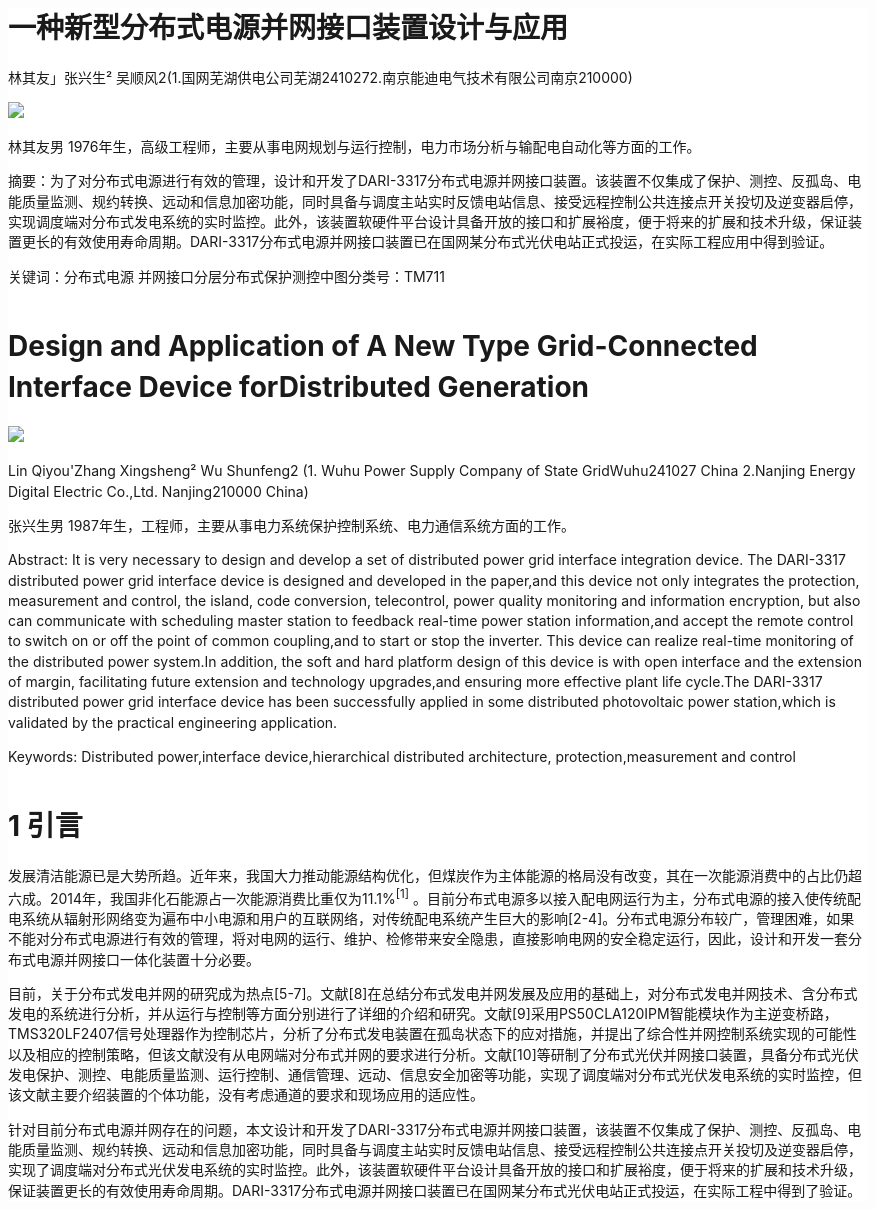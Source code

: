 # 一种新型分布式电源并网接口装置设计与应用

林其友」张兴生² 吴顺风2(1.国网芜湖供电公司芜湖2410272.南京能迪电气技术有限公司南京210000)

![](images/7026699104816fbb10484e42938b38ff14f2ee010402a427ad7aab2bbf6f7514.jpg)

林其友男 1976年生，高级工程师，主要从事电网规划与运行控制，电力市场分析与输配电自动化等方面的工作。

摘要：为了对分布式电源进行有效的管理，设计和开发了DARI-3317分布式电源并网接口装置。该装置不仅集成了保护、测控、反孤岛、电能质量监测、规约转换、远动和信息加密功能，同时具备与调度主站实时反馈电站信息、接受远程控制公共连接点开关投切及逆变器启停，实现调度端对分布式发电系统的实时监控。此外，该装置软硬件平台设计具备开放的接口和扩展裕度，便于将来的扩展和技术升级，保证装置更长的有效使用寿命周期。DARI-3317分布式电源并网接口装置已在国网某分布式光伏电站正式投运，在实际工程应用中得到验证。

关键词：分布式电源 并网接口分层分布式保护测控中图分类号：TM711

# Design and Application of A New Type Grid-Connected Interface Device forDistributed Generation

![](images/624151358927cd633c0a6b3af42d8a720df263a790e6eb0b7768c0e8c6c5715a.jpg)

Lin Qiyou'Zhang Xingsheng² Wu Shunfeng2 (1. Wuhu Power Supply Company of State GridWuhu241027 China 2.Nanjing Energy Digital Electric Co.,Ltd. Nanjing210000 China)

张兴生男 1987年生，工程师，主要从事电力系统保护控制系统、电力通信系统方面的工作。

Abstract: It is very necessary to design and develop a set of distributed power grid interface integration device. The DARI-3317 distributed power grid interface device is designed and developed in the paper,and this device not only integrates the protection, measurement and control, the island, code conversion, telecontrol, power quality monitoring and information encryption, but also can communicate with scheduling master station to feedback real-time power station information,and accept the remote control to switch on or off the point of common coupling,and to start or stop the inverter. This device can realize real-time monitoring of the distributed power system.In addition, the soft and hard platform design of this device is with open interface and the extension of margin, facilitating future extension and technology upgrades,and ensuring more effective plant life cycle.The DARI-3317 distributed power grid interface device has been successfully applied in some distributed photovoltaic power station,which is validated by the practical engineering application.

Keywords: Distributed power,interface device,hierarchical distributed architecture, protection,measurement and control

# 1 引言

发展清洁能源已是大势所趋。近年来，我国大力推动能源结构优化，但煤炭作为主体能源的格局没有改变，其在一次能源消费中的占比仍超六成。2014年，我国非化石能源占一次能源消费比重仅为$1 1 . 1 \% ^ { [ 1 ] }$ 。目前分布式电源多以接入配电网运行为主，分布式电源的接入使传统配电系统从辐射形网络变为遍布中小电源和用户的互联网络，对传统配电系统产生巨大的影响[2-4]。分布式电源分布较广，管理困难，如果不能对分布式电源进行有效的管理，将对电网的运行、维护、检修带来安全隐患，直接影响电网的安全稳定运行，因此，设计和开发一套分布式电源并网接口一体化装置十分必要。

目前，关于分布式发电并网的研究成为热点[5-7]。文献[8]在总结分布式发电并网发展及应用的基础上，对分布式发电并网技术、含分布式发电的系统进行分析，并从运行与控制等方面分别进行了详细的介绍和研究。文献[9]采用PS50CLA120IPM智能模块作为主逆变桥路，TMS320LF2407信号处理器作为控制芯片，分析了分布式发电装置在孤岛状态下的应对措施，并提出了综合性并网控制系统实现的可能性以及相应的控制策略，但该文献没有从电网端对分布式并网的要求进行分析。文献[10]等研制了分布式光伏并网接口装置，具备分布式光伏发电保护、测控、电能质量监测、运行控制、通信管理、远动、信息安全加密等功能，实现了调度端对分布式光伏发电系统的实时监控，但该文献主要介绍装置的个体功能，没有考虑通道的要求和现场应用的适应性。

针对目前分布式电源并网存在的问题，本文设计和开发了DARI-3317分布式电源并网接口装置，该装置不仅集成了保护、测控、反孤岛、电能质量监测、规约转换、远动和信息加密功能，同时具备与调度主站实时反馈电站信息、接受远程控制公共连接点开关投切及逆变器启停，实现了调度端对分布式光伏发电系统的实时监控。此外，该装置软硬件平台设计具备开放的接口和扩展裕度，便于将来的扩展和技术升级，保证装置更长的有效使用寿命周期。DARI-3317分布式电源并网接口装置已在国网某分布式光伏电站正式投运，在实际工程中得到了验证。

